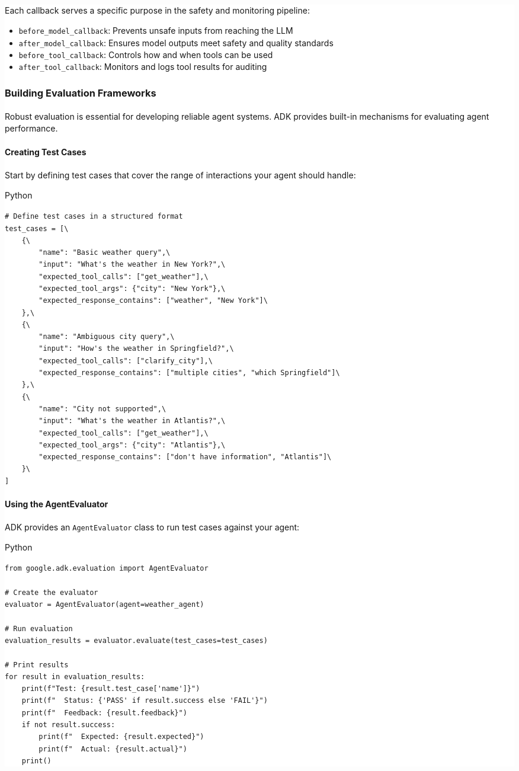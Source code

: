 Each callback serves a specific purpose in the safety and monitoring pipeline:

- `before_model_callback`: Prevents unsafe inputs from reaching the LLM
- `after_model_callback`: Ensures model outputs meet safety and quality standards
- `before_tool_callback`: Controls how and when tools can be used
- `after_tool_callback`: Monitors and logs tool results for auditing

### Building Evaluation Frameworks

Robust evaluation is essential for developing reliable agent systems. ADK provides built-in mechanisms for evaluating agent performance.

#### Creating Test Cases

Start by defining test cases that cover the range of interactions your agent should handle:

Python

```
# Define test cases in a structured format
test_cases = [\
    {\
        "name": "Basic weather query",\
        "input": "What's the weather in New York?",\
        "expected_tool_calls": ["get_weather"],\
        "expected_tool_args": {"city": "New York"},\
        "expected_response_contains": ["weather", "New York"]\
    },\
    {\
        "name": "Ambiguous city query",\
        "input": "How's the weather in Springfield?",\
        "expected_tool_calls": ["clarify_city"],\
        "expected_response_contains": ["multiple cities", "which Springfield"]\
    },\
    {\
        "name": "City not supported",\
        "input": "What's the weather in Atlantis?",\
        "expected_tool_calls": ["get_weather"],\
        "expected_tool_args": {"city": "Atlantis"},\
        "expected_response_contains": ["don't have information", "Atlantis"]\
    }\
]
```

#### Using the AgentEvaluator

ADK provides an `AgentEvaluator` class to run test cases against your agent:

Python

```
from google.adk.evaluation import AgentEvaluator

# Create the evaluator
evaluator = AgentEvaluator(agent=weather_agent)

# Run evaluation
evaluation_results = evaluator.evaluate(test_cases=test_cases)

# Print results
for result in evaluation_results:
    print(f"Test: {result.test_case['name']}")
    print(f"  Status: {'PASS' if result.success else 'FAIL'}")
    print(f"  Feedback: {result.feedback}")
    if not result.success:
        print(f"  Expected: {result.expected}")
        print(f"  Actual: {result.actual}")
    print()
```